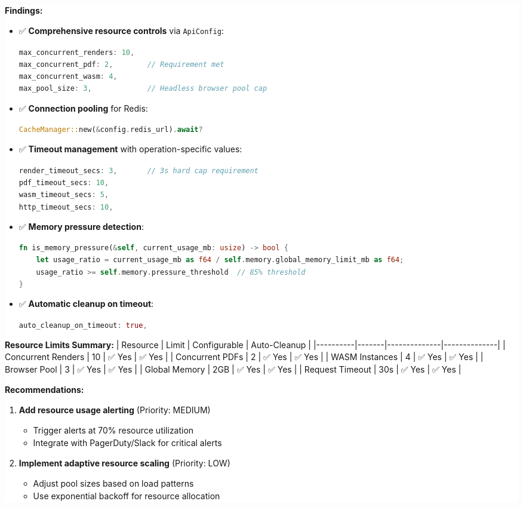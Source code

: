 **Findings:**
- ✅ **Comprehensive resource controls** via `ApiConfig`:
  ```rust
  max_concurrent_renders: 10,
  max_concurrent_pdf: 2,        // Requirement met
  max_concurrent_wasm: 4,
  max_pool_size: 3,             // Headless browser pool cap
  ```

- ✅ **Connection pooling** for Redis:
  ```rust
  CacheManager::new(&config.redis_url).await?
  ```

- ✅ **Timeout management** with operation-specific values:
  ```rust
  render_timeout_secs: 3,       // 3s hard cap requirement
  pdf_timeout_secs: 10,
  wasm_timeout_secs: 5,
  http_timeout_secs: 10,
  ```

- ✅ **Memory pressure detection**:
  ```rust
  fn is_memory_pressure(&self, current_usage_mb: usize) -> bool {
      let usage_ratio = current_usage_mb as f64 / self.memory.global_memory_limit_mb as f64;
      usage_ratio >= self.memory.pressure_threshold  // 85% threshold
  }
  ```

- ✅ **Automatic cleanup on timeout**:
  ```rust
  auto_cleanup_on_timeout: true,
  ```

**Resource Limits Summary:**
| Resource | Limit | Configurable | Auto-Cleanup |
|----------|-------|--------------|--------------|
| Concurrent Renders | 10 | ✅ Yes | ✅ Yes |
| Concurrent PDFs | 2 | ✅ Yes | ✅ Yes |
| WASM Instances | 4 | ✅ Yes | ✅ Yes |
| Browser Pool | 3 | ✅ Yes | ✅ Yes |
| Global Memory | 2GB | ✅ Yes | ✅ Yes |
| Request Timeout | 30s | ✅ Yes | ✅ Yes |

**Recommendations:**
1. **Add resource usage alerting** (Priority: MEDIUM)
   - Trigger alerts at 70% resource utilization
   - Integrate with PagerDuty/Slack for critical alerts

2. **Implement adaptive resource scaling** (Priority: LOW)
   - Adjust pool sizes based on load patterns
   - Use exponential backoff for resource allocation
